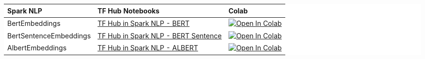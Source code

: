 | Spark NLP              | TF Hub Notebooks                                                                                                                                                                  | Colab                                                                                                                                                                                                                                          |
|:-----------------------|:----------------------------------------------------------------------------------------------------------------------------------------------------------------------------------|:-----------------------------------------------------------------------------------------------------------------------------------------------------------------------------------------------------------------------------------------------|
| BertEmbeddings         | [TF Hub in Spark NLP - BERT](https://github.com/JohnSnowLabs/spark-nlp/blob/master/examples/python/transformers/TF%20Hub%20in%20Spark%20NLP%20-%20BERT.ipynb)                     | [![Open In Colab](https://colab.research.google.com/assets/colab-badge.svg)](https://colab.research.google.com/github/JohnSnowLabs/spark-nlp/blob/master/examples/python/transformers/TF%20Hub%20in%20Spark%20NLP%20-%20BERT.ipynb)            |
| BertSentenceEmbeddings | [TF Hub in Spark NLP - BERT Sentence](https://github.com/JohnSnowLabs/spark-nlp/blob/master/examples/python/transformers/TF%20Hub%20in%20Spark%20NLP%20-%20BERT%20Sentence.ipynb) | [![Open In Colab](https://colab.research.google.com/assets/colab-badge.svg)](https://colab.research.google.com/github/JohnSnowLabs/spark-nlp/blob/master/examples/python/transformers/TF%20Hub%20in%20Spark%20NLP%20-%20BERT%20Sentence.ipynb) |
| AlbertEmbeddings       | [TF Hub in Spark NLP - ALBERT](https://github.com/JohnSnowLabs/spark-nlp/blob/master/examples/python/transformers/TF%20Hub%20in%20Spark%20NLP%20-%20ALBERT.ipynb)                 | [![Open In Colab](https://colab.research.google.com/assets/colab-badge.svg)](https://colab.research.google.com/github/JohnSnowLabs/spark-nlp/blob/master/examples/python/transformers/TF%20Hub%20in%20Spark%20NLP%20-%20ALBERT.ipynb)          |
